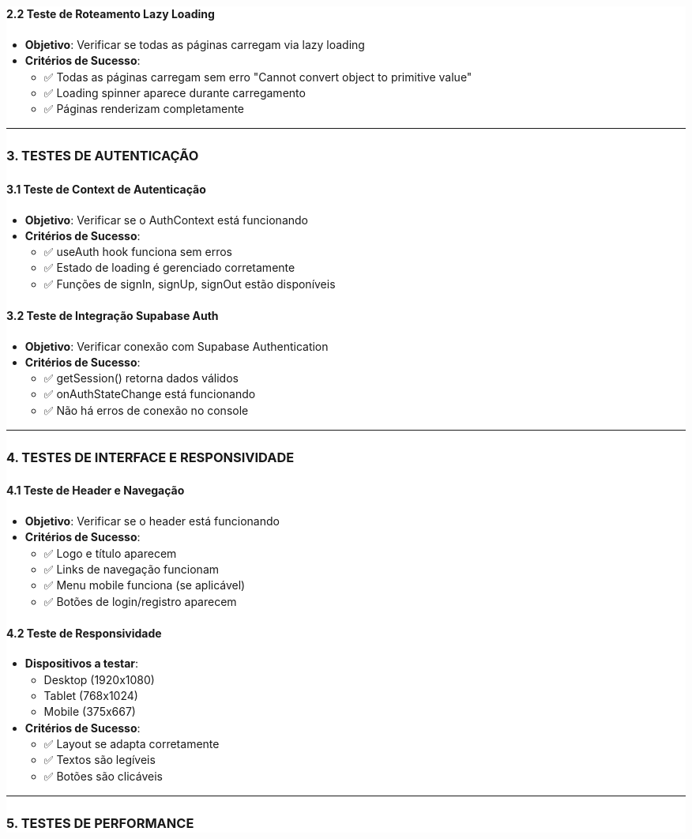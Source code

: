 #### 2.2 Teste de Roteamento Lazy Loading
- **Objetivo**: Verificar se todas as páginas carregam via lazy loading
- **Critérios de Sucesso**:
  - ✅ Todas as páginas carregam sem erro "Cannot convert object to primitive value"
  - ✅ Loading spinner aparece durante carregamento
  - ✅ Páginas renderizam completamente

---

### 3. TESTES DE AUTENTICAÇÃO

#### 3.1 Teste de Context de Autenticação
- **Objetivo**: Verificar se o AuthContext está funcionando
- **Critérios de Sucesso**:
  - ✅ useAuth hook funciona sem erros
  - ✅ Estado de loading é gerenciado corretamente
  - ✅ Funções de signIn, signUp, signOut estão disponíveis

#### 3.2 Teste de Integração Supabase Auth
- **Objetivo**: Verificar conexão com Supabase Authentication
- **Critérios de Sucesso**:
  - ✅ getSession() retorna dados válidos
  - ✅ onAuthStateChange está funcionando
  - ✅ Não há erros de conexão no console

---

### 4. TESTES DE INTERFACE E RESPONSIVIDADE

#### 4.1 Teste de Header e Navegação
- **Objetivo**: Verificar se o header está funcionando
- **Critérios de Sucesso**:
  - ✅ Logo e título aparecem
  - ✅ Links de navegação funcionam
  - ✅ Menu mobile funciona (se aplicável)
  - ✅ Botões de login/registro aparecem

#### 4.2 Teste de Responsividade
- **Dispositivos a testar**:
  - Desktop (1920x1080)
  - Tablet (768x1024)
  - Mobile (375x667)
- **Critérios de Sucesso**:
  - ✅ Layout se adapta corretamente
  - ✅ Textos são legíveis
  - ✅ Botões são clicáveis

---

### 5. TESTES DE PERFORMANCE
